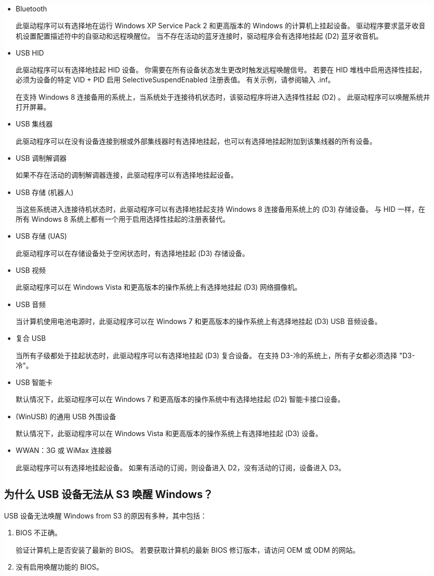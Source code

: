 - Bluetooth

    此驱动程序可以有选择地在运行 Windows XP Service Pack 2 和更高版本的 Windows 的计算机上挂起设备。 驱动程序要求蓝牙收音机设置配置描述符中的自驱动和远程唤醒位。 当不存在活动的蓝牙连接时，驱动程序会有选择地挂起 (D2) 蓝牙收音机。

- USB HID

    此驱动程序可以有选择地挂起 HID 设备。 你需要在所有设备状态发生更改时触发远程唤醒信号。 若要在 HID 堆栈中启用选择性挂起，必须为设备的特定 VID + PID 启用 SelectiveSuspendEnabled 注册表值。 有关示例，请参阅输入 .inf。

    在支持 Windows 8 连接备用的系统上，当系统处于连接待机状态时，该驱动程序将进入选择性挂起 (D2) 。 此驱动程序可以唤醒系统并打开屏幕。

- USB 集线器

    此驱动程序可以在没有设备连接到根或外部集线器时有选择地挂起，也可以有选择地挂起附加到该集线器的所有设备。

- USB 调制解调器

    如果不存在活动的调制解调器连接，此驱动程序可以有选择地挂起设备。

- USB 存储 (机器人) 

    当这些系统进入连接待机状态时，此驱动程序可以有选择地挂起支持 Windows 8 连接备用系统上的 (D3) 存储设备。 与 HID 一样，在所有 Windows 8 系统上都有一个用于启用选择性挂起的注册表替代。

- USB 存储 (UAS) 

    此驱动程序可以在存储设备处于空闲状态时，有选择地挂起 (D3) 存储设备。

- USB 视频

    此驱动程序可以在 Windows Vista 和更高版本的操作系统上有选择地挂起 (D3) 网络摄像机。

- USB 音频

    当计算机使用电池电源时，此驱动程序可以在 Windows 7 和更高版本的操作系统上有选择地挂起 (D3) USB 音频设备。

- 复合 USB

    当所有子级都处于挂起状态时，此驱动程序可以有选择地挂起 (D3) 复合设备。 在支持 D3-冷的系统上，所有子女都必须选择 "D3-冷"。

- USB 智能卡

    默认情况下，此驱动程序可以在 Windows 7 和更高版本的操作系统中有选择地挂起 (D2) 智能卡接口设备。

-  (WinUSB) 的通用 USB 外围设备

    默认情况下，此驱动程序可以在 Windows Vista 和更高版本的操作系统上有选择地挂起 (D3) 设备。

- WWAN：3G 或 WiMax 连接器

    此驱动程序可以有选择地挂起设备。 如果有活动的订阅，则设备进入 D2，没有活动的订阅，设备进入 D3。

## <a name="why-cant-a-usb-device-awaken-windows-from-s3"></a>为什么 USB 设备无法从 S3 唤醒 Windows？

USB 设备无法唤醒 Windows from S3 的原因有多种，其中包括：

1. BIOS 不正确。

    验证计算机上是否安装了最新的 BIOS。 若要获取计算机的最新 BIOS 修订版本，请访问 OEM 或 ODM 的网站。

2. 没有启用唤醒功能的 BIOS。
